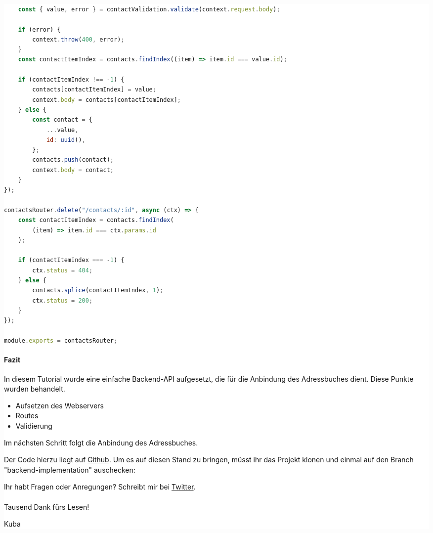 ```js
    const { value, error } = contactValidation.validate(context.request.body);

    if (error) {
        context.throw(400, error);
    }
    const contactItemIndex = contacts.findIndex((item) => item.id === value.id);

    if (contactItemIndex !== -1) {
        contacts[contactItemIndex] = value;
        context.body = contacts[contactItemIndex];
    } else {
        const contact = {
            ...value,
            id: uuid(),
        };
        contacts.push(contact);
        context.body = contact;
    }
});

contactsRouter.delete("/contacts/:id", async (ctx) => {
    const contactItemIndex = contacts.findIndex(
        (item) => item.id === ctx.params.id
    );

    if (contactItemIndex === -1) {
        ctx.status = 404;
    } else {
        contacts.splice(contactItemIndex, 1);
        ctx.status = 200;
    }
});

module.exports = contactsRouter;
```

#### Fazit

In diesem Tutorial wurde eine einfache Backend-API aufgesetzt, die für die Anbindung des Adressbuches dient. Diese Punkte wurden behandelt.

-   Aufsetzen des Webservers
-   Routes
-   Validierung

Im nächsten Schritt folgt die Anbindung des Adressbuches.

Der Code hierzu liegt auf [Github](https://github.com/derKuba/stenciljs-tutorial). Um es auf diesen Stand zu bringen, müsst ihr das Projekt klonen und einmal auf den Branch "backend-implementation" auschecken:

Ihr habt Fragen oder Anregungen? Schreibt mir bei [Twitter](https://twitter.com/der_kuba).
\
\
Tausend Dank fürs Lesen!

Kuba
